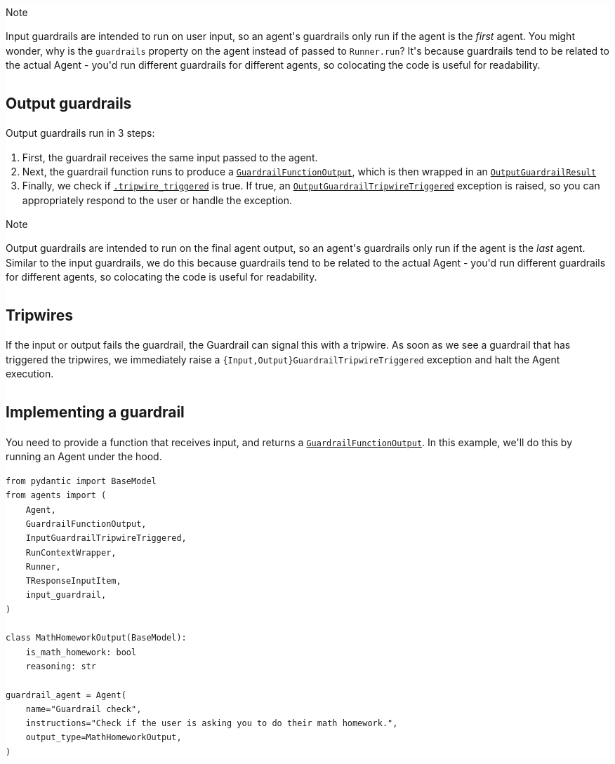Note

Input guardrails are intended to run on user input, so an agent's guardrails only run if the agent is the _first_ agent. You might wonder, why is the `guardrails` property on the agent instead of passed to `Runner.run`? It's because guardrails tend to be related to the actual Agent - you'd run different guardrails for different agents, so colocating the code is useful for readability.

## Output guardrails

Output guardrails run in 3 steps:

1. First, the guardrail receives the same input passed to the agent.
2. Next, the guardrail function runs to produce a [`GuardrailFunctionOutput`](https://openai.github.io/openai-agents-python/ref/guardrail/#agents.guardrail.GuardrailFunctionOutput "GuardrailFunctionOutput            dataclass   "), which is then wrapped in an [`OutputGuardrailResult`](https://openai.github.io/openai-agents-python/ref/guardrail/#agents.guardrail.OutputGuardrailResult "OutputGuardrailResult            dataclass   ")
3. Finally, we check if [`.tripwire_triggered`](https://openai.github.io/openai-agents-python/ref/guardrail/#agents.guardrail.GuardrailFunctionOutput.tripwire_triggered "tripwire_triggered            instance-attribute   ") is true. If true, an [`OutputGuardrailTripwireTriggered`](https://openai.github.io/openai-agents-python/ref/exceptions/#agents.exceptions.OutputGuardrailTripwireTriggered "OutputGuardrailTripwireTriggered") exception is raised, so you can appropriately respond to the user or handle the exception.

Note

Output guardrails are intended to run on the final agent output, so an agent's guardrails only run if the agent is the _last_ agent. Similar to the input guardrails, we do this because guardrails tend to be related to the actual Agent - you'd run different guardrails for different agents, so colocating the code is useful for readability.

## Tripwires

If the input or output fails the guardrail, the Guardrail can signal this with a tripwire. As soon as we see a guardrail that has triggered the tripwires, we immediately raise a `{Input,Output}GuardrailTripwireTriggered` exception and halt the Agent execution.

## Implementing a guardrail

You need to provide a function that receives input, and returns a [`GuardrailFunctionOutput`](https://openai.github.io/openai-agents-python/ref/guardrail/#agents.guardrail.GuardrailFunctionOutput "GuardrailFunctionOutput            dataclass   "). In this example, we'll do this by running an Agent under the hood.

```md-code__content
from pydantic import BaseModel
from agents import (
    Agent,
    GuardrailFunctionOutput,
    InputGuardrailTripwireTriggered,
    RunContextWrapper,
    Runner,
    TResponseInputItem,
    input_guardrail,
)

class MathHomeworkOutput(BaseModel):
    is_math_homework: bool
    reasoning: str

guardrail_agent = Agent(
    name="Guardrail check",
    instructions="Check if the user is asking you to do their math homework.",
    output_type=MathHomeworkOutput,
)
```